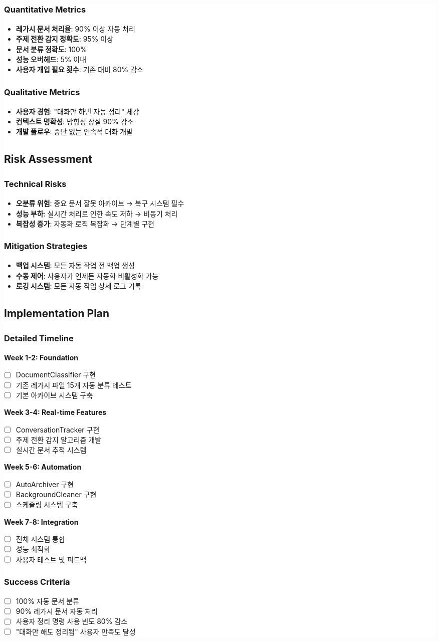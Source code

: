 ### Quantitative Metrics
- **레가시 문서 처리율**: 90% 이상 자동 처리
- **주제 전환 감지 정확도**: 95% 이상
- **문서 분류 정확도**: 100%
- **성능 오버헤드**: 5% 이내
- **사용자 개입 필요 횟수**: 기존 대비 80% 감소

### Qualitative Metrics
- **사용자 경험**: "대화만 하면 자동 정리" 체감
- **컨텍스트 명확성**: 방향성 상실 90% 감소
- **개발 플로우**: 중단 없는 연속적 대화 개발

## Risk Assessment

### Technical Risks
- **오분류 위험**: 중요 문서 잘못 아카이브 → 복구 시스템 필수
- **성능 부하**: 실시간 처리로 인한 속도 저하 → 비동기 처리
- **복잡성 증가**: 자동화 로직 복잡화 → 단계별 구현

### Mitigation Strategies
- **백업 시스템**: 모든 자동 작업 전 백업 생성
- **수동 제어**: 사용자가 언제든 자동화 비활성화 가능
- **로깅 시스템**: 모든 자동 작업 상세 로그 기록

## Implementation Plan

### Detailed Timeline

**Week 1-2: Foundation**
- [ ] DocumentClassifier 구현
- [ ] 기존 레가시 파일 15개 자동 분류 테스트
- [ ] 기본 아카이브 시스템 구축

**Week 3-4: Real-time Features**
- [ ] ConversationTracker 구현
- [ ] 주제 전환 감지 알고리즘 개발
- [ ] 실시간 문서 추적 시스템

**Week 5-6: Automation**
- [ ] AutoArchiver 구현
- [ ] BackgroundCleaner 구현
- [ ] 스케줄링 시스템 구축

**Week 7-8: Integration**
- [ ] 전체 시스템 통합
- [ ] 성능 최적화
- [ ] 사용자 테스트 및 피드백

### Success Criteria
- [ ] 100% 자동 문서 분류
- [ ] 90% 레가시 문서 자동 처리
- [ ] 사용자 정리 명령 사용 빈도 80% 감소
- [ ] "대화만 해도 정리됨" 사용자 만족도 달성
